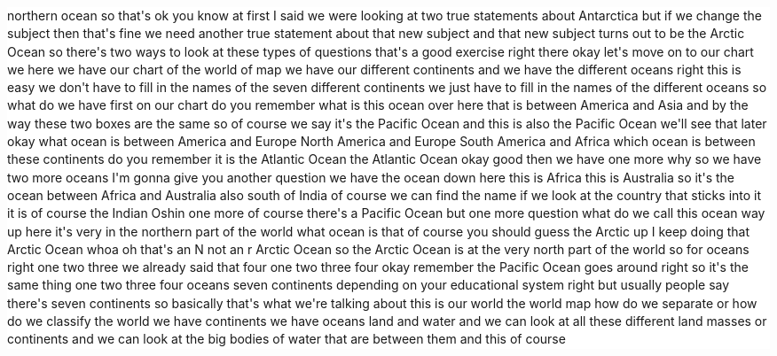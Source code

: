 northern ocean so that's ok you know at
first I said we were looking at two true
statements about Antarctica but if we
change the subject then that's fine we
need another true statement about that
new subject and that new subject turns
out to be the Arctic Ocean so there's
two ways to look at these types of
questions that's a good exercise right
there okay let's move on to our chart we
here we have our chart of the world of
map we have our different continents and
we have the different oceans right this
is easy we don't have to fill in the
names of the seven different continents
we just have to fill in the names of the
different oceans so what do we have
first on our chart do you remember what
is this ocean over here that is between
America and Asia and by the way these
two boxes are the same so of course we
say it's the Pacific Ocean and this is
also the Pacific Ocean we'll see that
later okay
what ocean is between America and Europe
North America and Europe South America
and Africa which ocean is between these
continents do you remember it is the
Atlantic Ocean the Atlantic Ocean okay
good then we have one more why so we
have two more oceans I'm gonna give you
another question we have the ocean down
here
this is Africa this is Australia so it's
the ocean between Africa and Australia
also south of India of course we can
find the name if we look at the country
that sticks into it it is of course the
Indian
Oshin one more of course there's a
Pacific Ocean but one more question what
do we call this ocean way up here it's
very in the northern part of the world
what ocean is that of course you should
guess the Arctic up I keep doing that
Arctic Ocean whoa oh that's an N not an
r Arctic Ocean so the Arctic Ocean is at
the very north part of the world so for
oceans right one two three we already
said that four one two three four okay
remember the Pacific Ocean goes around
right so it's the same thing
one two three four oceans seven
continents depending on your educational
system right but usually people say
there's seven continents so basically
that's what we're talking about this is
our world the world map how do we
separate or how do we classify the world
we have continents we have oceans land
and water and we can look at all these
different land masses or continents and
we can look at the big bodies of water
that are between them and this of course